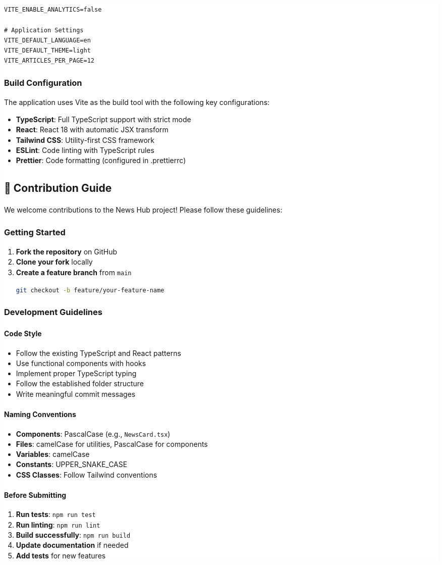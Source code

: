 ```env
VITE_ENABLE_ANALYTICS=false

# Application Settings
VITE_DEFAULT_LANGUAGE=en
VITE_DEFAULT_THEME=light
VITE_ARTICLES_PER_PAGE=12
```

### Build Configuration

The application uses Vite as the build tool with the following key configurations:

- **TypeScript**: Full TypeScript support with strict mode
- **React**: React 18 with automatic JSX transform
- **Tailwind CSS**: Utility-first CSS framework
- **ESLint**: Code linting with TypeScript rules
- **Prettier**: Code formatting (configured in .prettierrc)

## 🤝 Contribution Guide

We welcome contributions to the News Hub project! Please follow these guidelines:

### Getting Started

1. **Fork the repository** on GitHub
2. **Clone your fork** locally
3. **Create a feature branch** from `main`
   ```bash
   git checkout -b feature/your-feature-name
   ```

### Development Guidelines

#### Code Style

- Follow the existing TypeScript and React patterns
- Use functional components with hooks
- Implement proper TypeScript typing
- Follow the established folder structure
- Write meaningful commit messages

#### Naming Conventions

- **Components**: PascalCase (e.g., `NewsCard.tsx`)
- **Files**: camelCase for utilities, PascalCase for components
- **Variables**: camelCase
- **Constants**: UPPER_SNAKE_CASE
- **CSS Classes**: Follow Tailwind conventions

#### Before Submitting

1. **Run tests**: `npm run test`
2. **Run linting**: `npm run lint`
3. **Build successfully**: `npm run build`
4. **Update documentation** if needed
5. **Add tests** for new features
